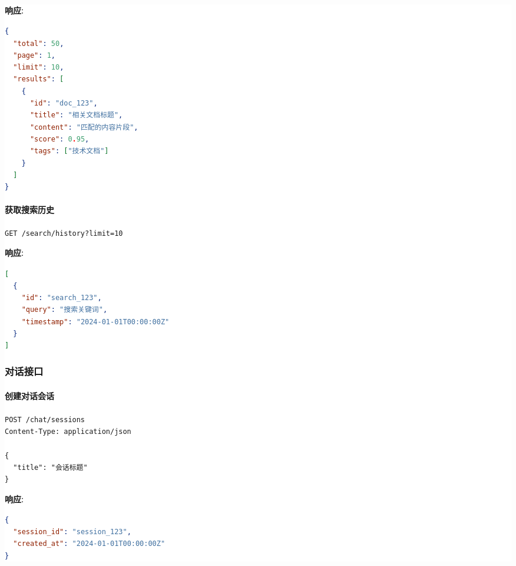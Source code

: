**响应**:
```json
{
  "total": 50,
  "page": 1,
  "limit": 10,
  "results": [
    {
      "id": "doc_123",
      "title": "相关文档标题",
      "content": "匹配的内容片段",
      "score": 0.95,
      "tags": ["技术文档"]
    }
  ]
}
```

#### 获取搜索历史
```http
GET /search/history?limit=10
```

**响应**:
```json
[
  {
    "id": "search_123",
    "query": "搜索关键词",
    "timestamp": "2024-01-01T00:00:00Z"
  }
]
```

### 对话接口

#### 创建对话会话
```http
POST /chat/sessions
Content-Type: application/json

{
  "title": "会话标题"
}
```

**响应**:
```json
{
  "session_id": "session_123",
  "created_at": "2024-01-01T00:00:00Z"
}
```
